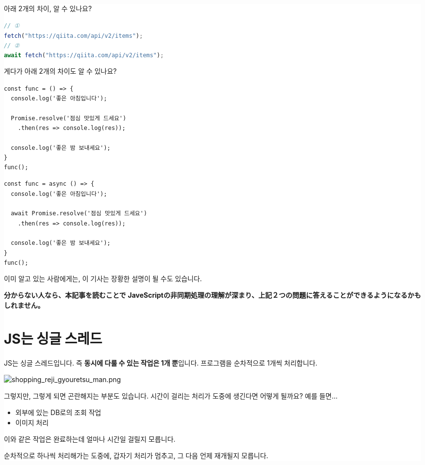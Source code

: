 아래 2개의 차이, 알 수 있나요?

```javascript
// ①
fetch("https://qiita.com/api/v2/items");
// ②
await fetch("https://qiita.com/api/v2/items");
```

게다가 아래 2개의 차이도 알 수 있나요?

```javascript:①
const func = () => {
  console.log('좋은 아침입니다');

  Promise.resolve('점심 맛있게 드세요')
    .then(res => console.log(res));

  console.log('좋은 밤 보내세요');
}
func();
```

```javascript:②
const func = async () => {
  console.log('좋은 아침입니다');

  await Promise.resolve('점심 맛있게 드세요')
    .then(res => console.log(res));

  console.log('좋은 밤 보내세요');
}
func();
```
이미 알고 있는 사람에게는, 이 기사는 장황한 설명이 될 수도 있습니다.

**分からない人なら、本記事を読むことで**
**JaveScriptの非同期処理の理解が深まり、上記２つの問題に答えることができるようになるかもしれません。**



# JS는 싱글 스레드

JS는 싱글 스레드입니다. 즉 **동시에 다룰 수 있는 작업은 1개 뿐**입니다.
프로그램을 순차적으로 1개씩 처리합니다.

![shopping_reji_gyouretsu_man.png](https://qiita-image-store.s3.ap-northeast-1.amazonaws.com/0/664546/31ba1abe-6161-deee-c990-63ab124c7c94.png)


그렇지만, 그렇게 되면 곤란해지는 부분도 있습니다. 시간이 걸리는 처리가 도중에 생긴다면 어떻게 될까요? 예를 들면...

- 외부에 있는 DB로의 조회 작업
- 이미지 처리

이와 같은 작업은 완료하는데 얼마나 시간일 걸릴지 모릅니다.

순차적으로 하나씩 처리해가는 도중에, 갑자기 처리가 멈추고, 그 다음 언제 재개될지 모릅니다.
